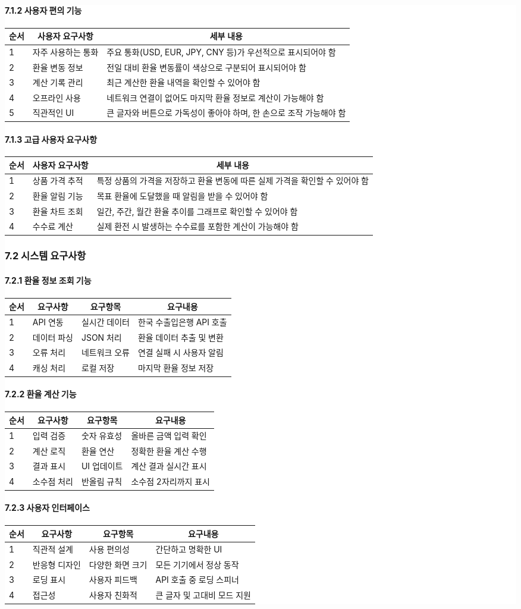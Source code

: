 #### 7.1.2 사용자 편의 기능
| 순서 | 사용자 요구사항 | 세부 내용 |
|------|----------------|-----------|
| 1 | 자주 사용하는 통화 | 주요 통화(USD, EUR, JPY, CNY 등)가 우선적으로 표시되어야 함 |
| 2 | 환율 변동 정보 | 전일 대비 환율 변동률이 색상으로 구분되어 표시되어야 함 |
| 3 | 계산 기록 관리 | 최근 계산한 환율 내역을 확인할 수 있어야 함 |
| 4 | 오프라인 사용 | 네트워크 연결이 없어도 마지막 환율 정보로 계산이 가능해야 함 |
| 5 | 직관적인 UI | 큰 글자와 버튼으로 가독성이 좋아야 하며, 한 손으로 조작 가능해야 함 |

#### 7.1.3 고급 사용자 요구사항
| 순서 | 사용자 요구사항 | 세부 내용 |
|------|----------------|-----------|
| 1 | 상품 가격 추적 | 특정 상품의 가격을 저장하고 환율 변동에 따른 실제 가격을 확인할 수 있어야 함 |
| 2 | 환율 알림 기능 | 목표 환율에 도달했을 때 알림을 받을 수 있어야 함 |
| 3 | 환율 차트 조회 | 일간, 주간, 월간 환율 추이를 그래프로 확인할 수 있어야 함 |
| 4 | 수수료 계산 | 실제 환전 시 발생하는 수수료를 포함한 계산이 가능해야 함 |

### 7.2 시스템 요구사항
#### 7.2.1 환율 정보 조회 기능
| 순서 | 요구사항 | 요구항목 | 요구내용 |
|------|----------|----------|----------|
| 1 | API 연동 | 실시간 데이터 | 한국 수출입은행 API 호출 |
| 2 | 데이터 파싱 | JSON 처리 | 환율 데이터 추출 및 변환 | 
| 3 | 오류 처리 | 네트워크 오류 | 연결 실패 시 사용자 알림 |
| 4 | 캐싱 처리 | 로컬 저장 | 마지막 환율 정보 저장 |

#### 7.2.2 환율 계산 기능
| 순서 | 요구사항 | 요구항목 | 요구내용 |
|------|----------|----------|----------|
| 1 | 입력 검증 | 숫자 유효성 | 올바른 금액 입력 확인 |
| 2 | 계산 로직 | 환율 연산 | 정확한 환율 계산 수행 |
| 3 | 결과 표시 | UI 업데이트 | 계산 결과 실시간 표시 |
| 4 | 소수점 처리 | 반올림 규칙 | 소수점 2자리까지 표시 |

#### 7.2.3 사용자 인터페이스
| 순서 | 요구사항 | 요구항목 | 요구내용 |
|------|----------|----------|----------|
| 1 | 직관적 설계 | 사용 편의성 | 간단하고 명확한 UI |
| 2 | 반응형 디자인 | 다양한 화면 크기 | 모든 기기에서 정상 동작 |
| 3 | 로딩 표시 | 사용자 피드백 | API 호출 중 로딩 스피너 |
| 4 | 접근성 | 사용자 친화적 | 큰 글자 및 고대비 모드 지원 |
